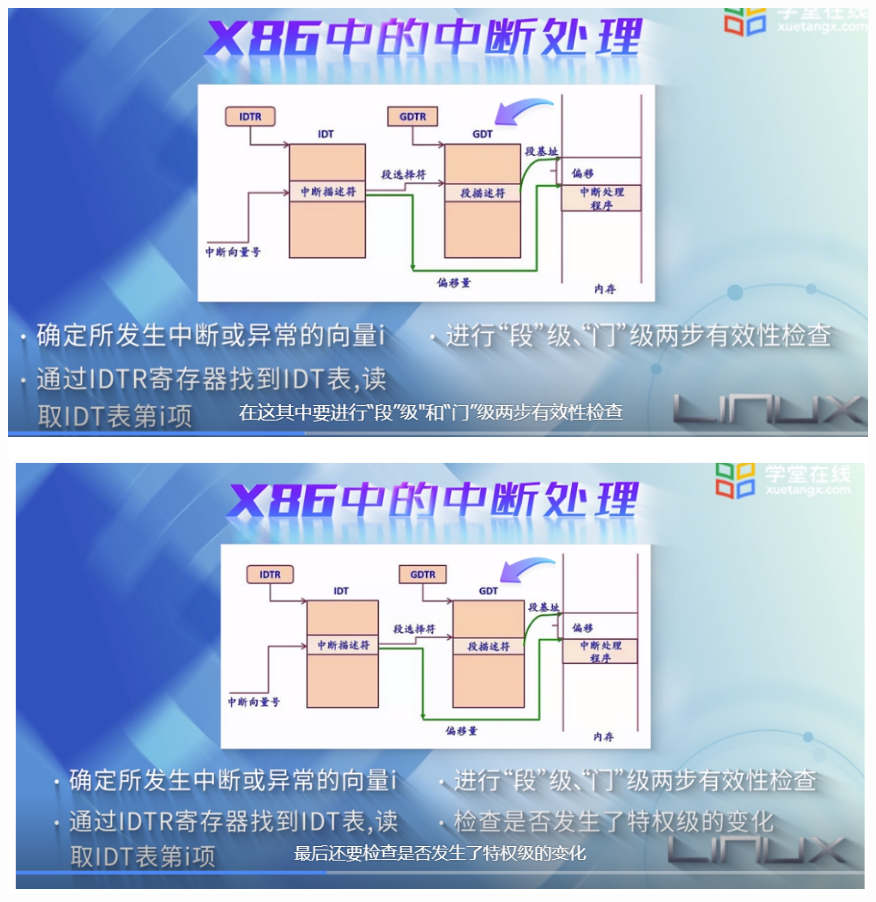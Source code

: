 ![image-20220105204334182](images/image-20220105204334182.png)

![image-20220105204340268](images/image-20220105204340268.png)




